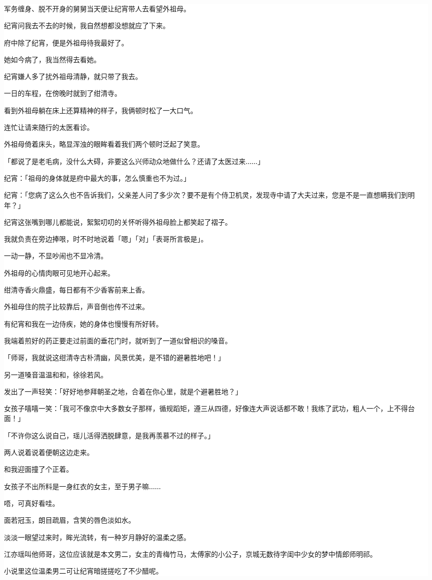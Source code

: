 军务缠身、脱不开身的舅舅当天便让纪宵带人去看望外祖母。

纪宵问我去不去的时候，我自然想都没想就应了下来。

府中除了纪宵，便是外祖母待我最好了。

她如今病了，我当然得去看她。

纪宵嫌人多了扰外祖母清静，就只带了我去。

一日的车程，在傍晚时就到了绀清寺。

看到外祖母躺在床上还算精神的样子，我俩顿时松了一大口气。

连忙让请来随行的太医看诊。

外祖母倚着床头，略显浑浊的眼眸看着我们两个顿时泛起了笑意。

「都说了是老毛病，没什么大碍，非要这么兴师动众地做什么？还请了太医过来……」

纪宵：「祖母的身体就是府中最大的事，怎么慎重也不为过。」

纪宵：「您病了这么久也不告诉我们，父亲差人问了多少次？要不是有个侍卫机灵，发现寺中请了大夫过来，您是不是一直想瞒我们到明年？」

纪宵这张嘴到哪儿都能说，絮絮叨叨的关怀听得外祖母脸上都笑起了褶子。

我就负责在旁边捧哏，时不时地说着「嗯」「对」「表哥所言极是」。

一动一静，不显吵闹也不显冷清。

外祖母的心情肉眼可见地开心起来。

绀清寺香火鼎盛，每日都有不少香客前来上香。

外祖母住的院子比较靠后，声音倒也传不过来。

有纪宵和我在一边侍疾，她的身体也慢慢有所好转。

我端着煎好的药正要走过前面的垂花门时，就听到了一道似曾相识的嗓音。

「师哥，我就说这绀清寺古朴清幽，风景优美，是不错的避暑胜地吧！」

另一道嗓音温温和和，徐徐若风。

发出了一声轻笑：「好好地参拜朝圣之地，合着在你心里，就是个避暑胜地？」

女孩子嘻嘻一笑：「我可不像京中大多数女子那样，循规蹈矩，遵三从四德，好像连大声说话都不敢！我练了武功，粗人一个，上不得台面！」

「不许你这么说自己，瑶儿活得洒脱肆意，是我再羡慕不过的样子。」

两人说着说着便朝这边走来。

和我迎面撞了个正着。

女孩子不出所料是一身红衣的女主，至于男子嘛……

唔，可真好看哇。

面若冠玉，朗目疏眉，含笑的唇色淡如水。

淡淡一眼望过来时，眸光流转，有一种岁月静好的温柔之感。

江亦瑶叫他师哥，这位应该就是本文男二，女主的青梅竹马，太傅家的小公子，京城无数待字闺中少女的梦中情郎师明祁。

小说里这位温柔男二可让纪宵暗搓搓吃了不少醋呢。
